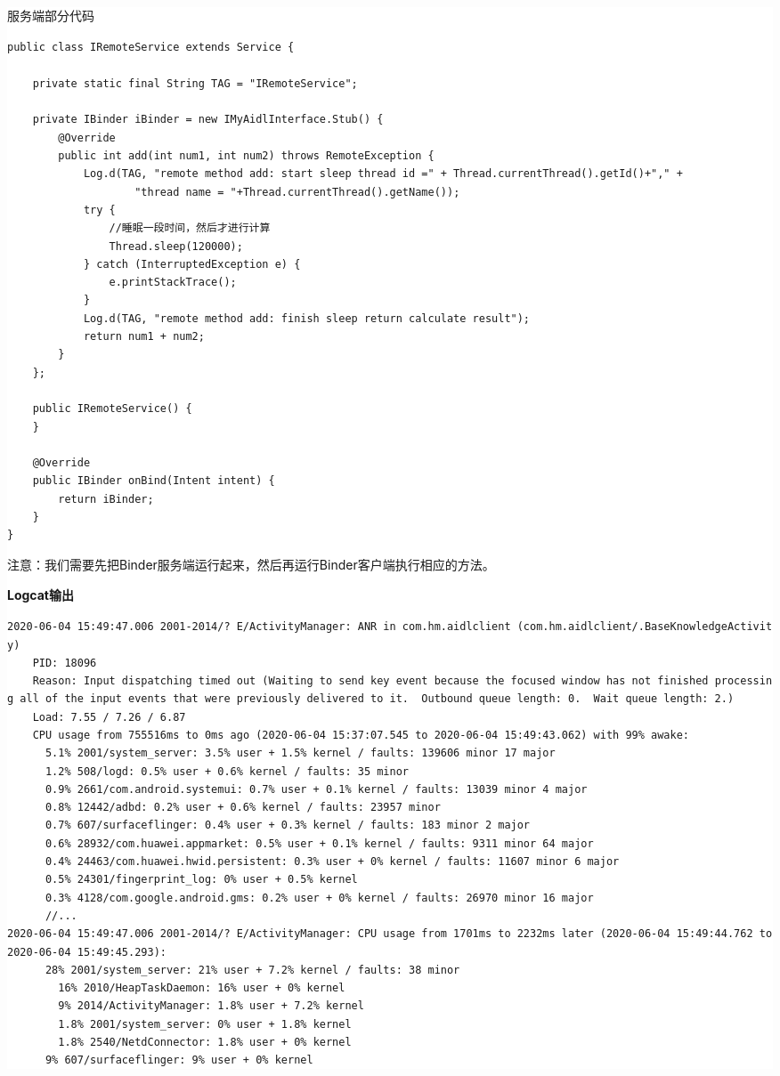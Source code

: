 服务端部分代码

```
public class IRemoteService extends Service {

    private static final String TAG = "IRemoteService";

    private IBinder iBinder = new IMyAidlInterface.Stub() {
        @Override
        public int add(int num1, int num2) throws RemoteException {
            Log.d(TAG, "remote method add: start sleep thread id =" + Thread.currentThread().getId()+"," +
                    "thread name = "+Thread.currentThread().getName());
            try {
                //睡眠一段时间，然后才进行计算
                Thread.sleep(120000);
            } catch (InterruptedException e) {
                e.printStackTrace();
            }
            Log.d(TAG, "remote method add: finish sleep return calculate result");
            return num1 + num2;
        }
    };

    public IRemoteService() {
    }

    @Override
    public IBinder onBind(Intent intent) {
        return iBinder;
    }
}
```

注意：我们需要先把Binder服务端运行起来，然后再运行Binder客户端执行相应的方法。

**Logcat输出**

```
2020-06-04 15:49:47.006 2001-2014/? E/ActivityManager: ANR in com.hm.aidlclient (com.hm.aidlclient/.BaseKnowledgeActivity)
    PID: 18096
    Reason: Input dispatching timed out (Waiting to send key event because the focused window has not finished processing all of the input events that were previously delivered to it.  Outbound queue length: 0.  Wait queue length: 2.)
    Load: 7.55 / 7.26 / 6.87
    CPU usage from 755516ms to 0ms ago (2020-06-04 15:37:07.545 to 2020-06-04 15:49:43.062) with 99% awake:
      5.1% 2001/system_server: 3.5% user + 1.5% kernel / faults: 139606 minor 17 major
      1.2% 508/logd: 0.5% user + 0.6% kernel / faults: 35 minor
      0.9% 2661/com.android.systemui: 0.7% user + 0.1% kernel / faults: 13039 minor 4 major
      0.8% 12442/adbd: 0.2% user + 0.6% kernel / faults: 23957 minor
      0.7% 607/surfaceflinger: 0.4% user + 0.3% kernel / faults: 183 minor 2 major
      0.6% 28932/com.huawei.appmarket: 0.5% user + 0.1% kernel / faults: 9311 minor 64 major
      0.4% 24463/com.huawei.hwid.persistent: 0.3% user + 0% kernel / faults: 11607 minor 6 major
      0.5% 24301/fingerprint_log: 0% user + 0.5% kernel
      0.3% 4128/com.google.android.gms: 0.2% user + 0% kernel / faults: 26970 minor 16 major
      //...
2020-06-04 15:49:47.006 2001-2014/? E/ActivityManager: CPU usage from 1701ms to 2232ms later (2020-06-04 15:49:44.762 to 2020-06-04 15:49:45.293):
      28% 2001/system_server: 21% user + 7.2% kernel / faults: 38 minor
        16% 2010/HeapTaskDaemon: 16% user + 0% kernel
        9% 2014/ActivityManager: 1.8% user + 7.2% kernel
        1.8% 2001/system_server: 0% user + 1.8% kernel
        1.8% 2540/NetdConnector: 1.8% user + 0% kernel
      9% 607/surfaceflinger: 9% user + 0% kernel
```
